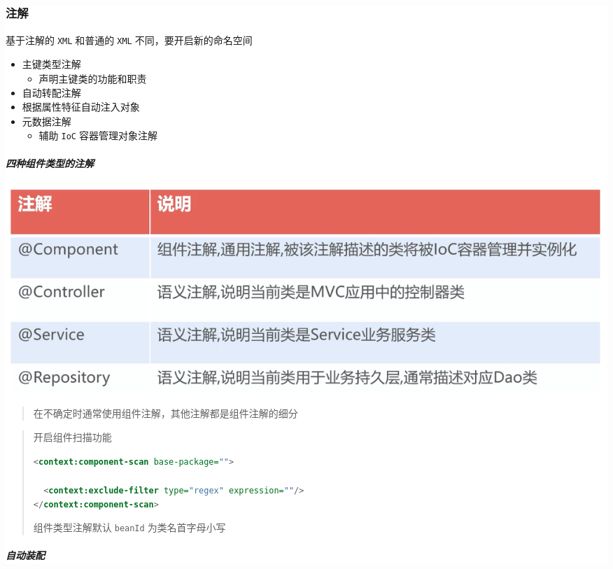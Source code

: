 

### 注解

基于注解的 `XML` 和普通的 `XML` 不同，要开启新的命名空间

- 主键类型注解
  - 声明主键类的功能和职责
-  自动转配注解
  - 根据属性特征自动注入对象
- 元数据注解
  - 辅助 `IoC` 容器管理对象注解



##### 四种组件类型的注解

![image-20220404093226132](imgs/image-20220404093226132.png)

> 在不确定时通常使用组件注解，其他注解都是组件注解的细分



> 开启组件扫描功能
>
> ```xml
> <context:component-scan base-package="">
>  
> 	<context:exclude-filter type="regex" expression=""/>
> </context:component-scan>
> ```
>
> 组件类型注解默认 `beanId` 为类名首字母小写



##### 自动装配
